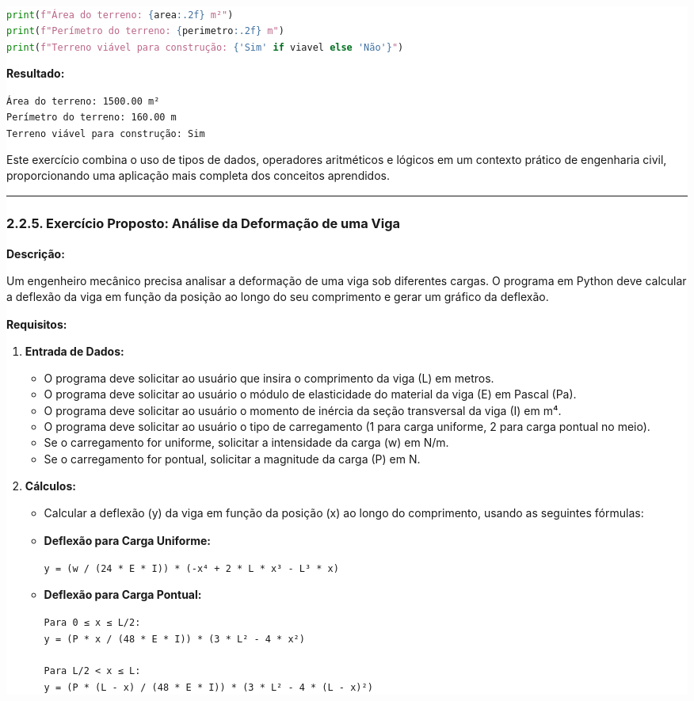 ```python
print(f"Área do terreno: {area:.2f} m²")
print(f"Perímetro do terreno: {perimetro:.2f} m")
print(f"Terreno viável para construção: {'Sim' if viavel else 'Não'}")
```

**Resultado:**

```plaintext
Área do terreno: 1500.00 m²
Perímetro do terreno: 160.00 m
Terreno viável para construção: Sim
```

Este exercício combina o uso de tipos de dados, operadores aritméticos e lógicos em um contexto prático de engenharia civil, proporcionando uma aplicação mais completa dos conceitos aprendidos.

***

### 2.2.5. Exercício Proposto: Análise da Deformação de uma Viga

**Descrição:**

Um engenheiro mecânico precisa analisar a deformação de uma viga sob diferentes cargas. O programa em Python deve calcular a deflexão da viga em função da posição ao longo do seu comprimento e gerar um gráfico da deflexão.

**Requisitos:**

1. **Entrada de Dados:**
    - O programa deve solicitar ao usuário que insira o comprimento da viga (L) em metros.
    - O programa deve solicitar ao usuário o módulo de elasticidade do material da viga (E) em Pascal (Pa).
    - O programa deve solicitar ao usuário o momento de inércia da seção transversal da viga (I) em m⁴.
    - O programa deve solicitar ao usuário o tipo de carregamento (1 para carga uniforme, 2 para carga pontual no meio).
    - Se o carregamento for uniforme, solicitar a intensidade da carga (w) em N/m.
    - Se o carregamento for pontual, solicitar a magnitude da carga (P) em N.

2. **Cálculos:**
    - Calcular a deflexão (y) da viga em função da posição (x) ao longo do comprimento, usando as seguintes fórmulas:

    - **Deflexão para Carga Uniforme:**
        ```
        y = (w / (24 * E * I)) * (-x⁴ + 2 * L * x³ - L³ * x)
        ```

    - **Deflexão para Carga Pontual:**
        ```
        Para 0 ≤ x ≤ L/2:
        y = (P * x / (48 * E * I)) * (3 * L² - 4 * x²)

        Para L/2 < x ≤ L:
        y = (P * (L - x) / (48 * E * I)) * (3 * L² - 4 * (L - x)²)
        ```
